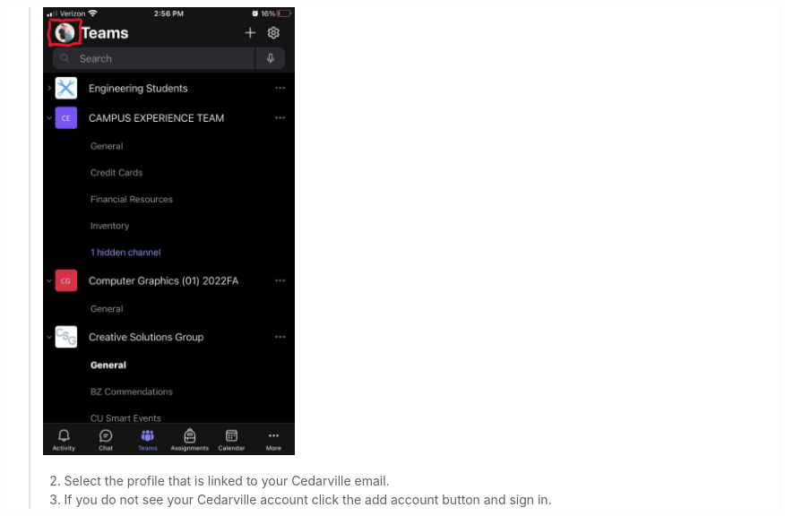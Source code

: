 > <img src="./images/teams-mobile-profile-help1.png" alt="Teams mobile profile help 1" height="500px"/>
> 
> 2. Select the profile that is linked to your Cedarville email.
> 3. If you do not see your Cedarville account click the add account button and sign in.
>